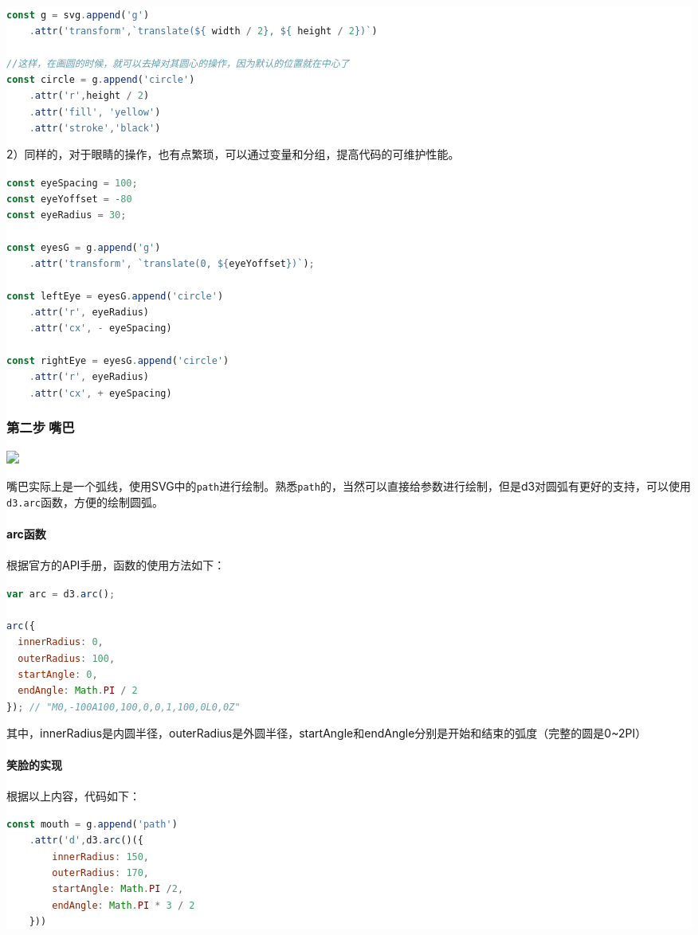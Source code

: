 ```javascript
const g = svg.append('g')
    .attr('transform',`translate(${ width / 2}, ${ height / 2})`)

//这样，在画圆的时候，就可以去掉对其圆心的操作，因为默认的位置就在中心了
const circle = g.append('circle')
    .attr('r',height / 2)
    .attr('fill', 'yellow')
    .attr('stroke','black')
```

2）同样的，对于眼睛的操作，也有点繁琐，可以通过变量和分组，提高代码的可维护性能。
```javascript
const eyeSpacing = 100;
const eyeYoffset = -80
const eyeRadius = 30;

const eyesG = g.append('g')
    .attr('transform', `translate(0, ${eyeYoffset})`);

const leftEye = eyesG.append('circle')
    .attr('r', eyeRadius)
    .attr('cx', - eyeSpacing)

const rightEye = eyesG.append('circle')
    .attr('r', eyeRadius)
    .attr('cx', + eyeSpacing)
```
### 第二步 嘴巴

![](http://ww1.sinaimg.cn/mw690/6f9f3683ly1g08oa97tj2j20e00e8dgb.jpg)

嘴巴实际上是一个弧线，使用SVG中的`path`进行绘制。熟悉`path`的，当然可以直接给参数进行绘制，但是d3对圆弧有更好的支持，可以使用`d3.arc`函数，方便的绘制圆弧。

#### arc函数
根据官方的API手册，函数的使用方法如下：
```javascript
var arc = d3.arc();

arc({
  innerRadius: 0,
  outerRadius: 100,
  startAngle: 0,
  endAngle: Math.PI / 2
}); // "M0,-100A100,100,0,0,1,100,0L0,0Z"
```
其中，innerRadius是内圆半径，outerRadius是外圆半径，startAngle和endAngle分别是开始和结束的弧度（完整的圆是0~2PI）

#### 笑脸的实现
根据以上内容，代码如下：
```javascript
const mouth = g.append('path')
    .attr('d',d3.arc()({
        innerRadius: 150,
        outerRadius: 170,
        startAngle: Math.PI /2,
        endAngle: Math.PI * 3 / 2
    }))
```
